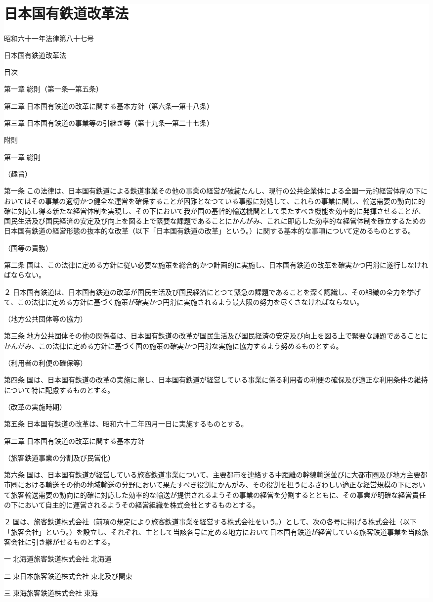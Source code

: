 # 日本国有鉄道改革法

昭和六十一年法律第八十七号

日本国有鉄道改革法

目次

第一章 総則（第一条―第五条）

第二章 日本国有鉄道の改革に関する基本方針（第六条―第十八条）

第三章 日本国有鉄道の事業等の引継ぎ等（第十九条―第二十七条）

附則

第一章 総則

（趣旨）

第一条 この法律は、日本国有鉄道による鉄道事業その他の事業の経営が破綻たんし、現行の公共企業体による全国一元的経営体制の下においてはその事業の適切かつ健全な運営を確保することが困難となつている事態に対処して、これらの事業に関し、輸送需要の動向に的確に対応し得る新たな経営体制を実現し、その下において我が国の基幹的輸送機関として果たすべき機能を効率的に発揮させることが、国民生活及び国民経済の安定及び向上を図る上で緊要な課題であることにかんがみ、これに即応した効率的な経営体制を確立するための日本国有鉄道の経営形態の抜本的な改革（以下「日本国有鉄道の改革」という。）に関する基本的な事項について定めるものとする。

（国等の責務）

第二条 国は、この法律に定める方針に従い必要な施策を総合的かつ計画的に実施し、日本国有鉄道の改革を確実かつ円滑に遂行しなければならない。

２ 日本国有鉄道は、日本国有鉄道の改革が国民生活及び国民経済にとつて緊急の課題であることを深く認識し、その組織の全力を挙げて、この法律に定める方針に基づく施策が確実かつ円滑に実施されるよう最大限の努力を尽くさなければならない。

（地方公共団体等の協力）

第三条 地方公共団体その他の関係者は、日本国有鉄道の改革が国民生活及び国民経済の安定及び向上を図る上で緊要な課題であることにかんがみ、この法律に定める方針に基づく国の施策の確実かつ円滑な実施に協力するよう努めるものとする。

（利用者の利便の確保等）

第四条 国は、日本国有鉄道の改革の実施に際し、日本国有鉄道が経営している事業に係る利用者の利便の確保及び適正な利用条件の維持について特に配慮するものとする。

（改革の実施時期）

第五条 日本国有鉄道の改革は、昭和六十二年四月一日に実施するものとする。

第二章 日本国有鉄道の改革に関する基本方針

（旅客鉄道事業の分割及び民営化）

第六条 国は、日本国有鉄道が経営している旅客鉄道事業について、主要都市を連絡する中距離の幹線輸送並びに大都市圏及び地方主要都市圏における輸送その他の地域輸送の分野において果たすべき役割にかんがみ、その役割を担うにふさわしい適正な経営規模の下において旅客輸送需要の動向に的確に対応した効率的な輸送が提供されるようその事業の経営を分割するとともに、その事業が明確な経営責任の下において自主的に運営されるようその経営組織を株式会社とするものとする。

２ 国は、旅客鉄道株式会社（前項の規定により旅客鉄道事業を経営する株式会社をいう。）として、次の各号に掲げる株式会社（以下「旅客会社」という。）を設立し、それぞれ、主として当該各号に定める地方において日本国有鉄道が経営している旅客鉄道事業を当該旅客会社に引き継がせるものとする。

一 北海道旅客鉄道株式会社 北海道

二 東日本旅客鉄道株式会社 東北及び関東

三 東海旅客鉄道株式会社 東海
